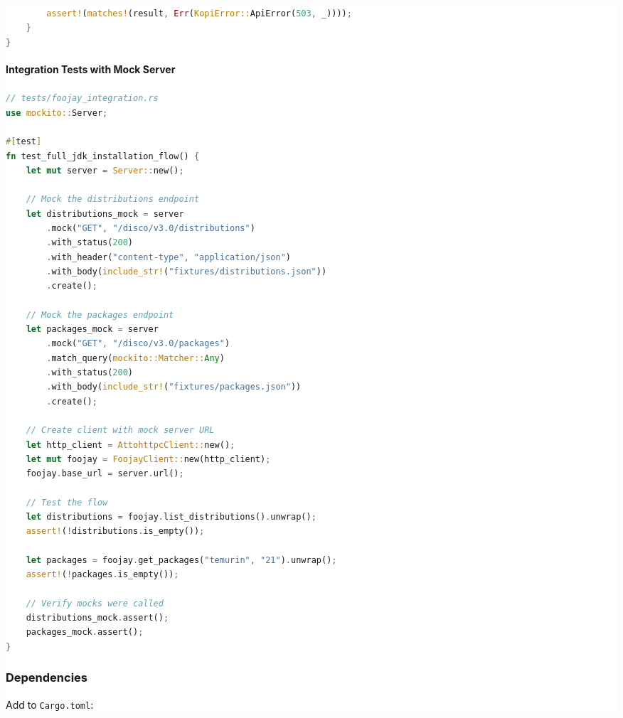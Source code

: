```rust
        assert!(matches!(result, Err(KopiError::ApiError(503, _))));
    }
}
```

#### Integration Tests with Mock Server

```rust
// tests/foojay_integration.rs
use mockito::Server;

#[test]
fn test_full_jdk_installation_flow() {
    let mut server = Server::new();

    // Mock the distributions endpoint
    let distributions_mock = server
        .mock("GET", "/disco/v3.0/distributions")
        .with_status(200)
        .with_header("content-type", "application/json")
        .with_body(include_str!("fixtures/distributions.json"))
        .create();

    // Mock the packages endpoint
    let packages_mock = server
        .mock("GET", "/disco/v3.0/packages")
        .match_query(mockito::Matcher::Any)
        .with_status(200)
        .with_body(include_str!("fixtures/packages.json"))
        .create();

    // Create client with mock server URL
    let http_client = AttohttpcClient::new();
    let mut foojay = FoojayClient::new(http_client);
    foojay.base_url = server.url();

    // Test the flow
    let distributions = foojay.list_distributions().unwrap();
    assert!(!distributions.is_empty());

    let packages = foojay.get_packages("temurin", "21").unwrap();
    assert!(!packages.is_empty());

    // Verify mocks were called
    distributions_mock.assert();
    packages_mock.assert();
}
```

### Dependencies

Add to `Cargo.toml`:
